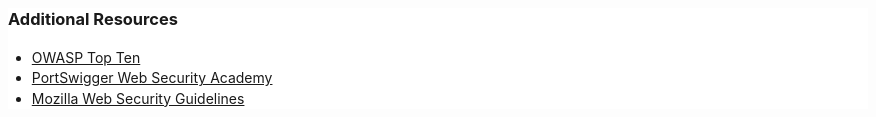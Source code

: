 ### Additional Resources

- [OWASP Top Ten](https://owasp.org/www-project-top-ten/)
- [PortSwigger Web Security Academy](https://portswigger.net/web-security)
- [Mozilla Web Security Guidelines](https://infosec.mozilla.org/guidelines/web_security) 